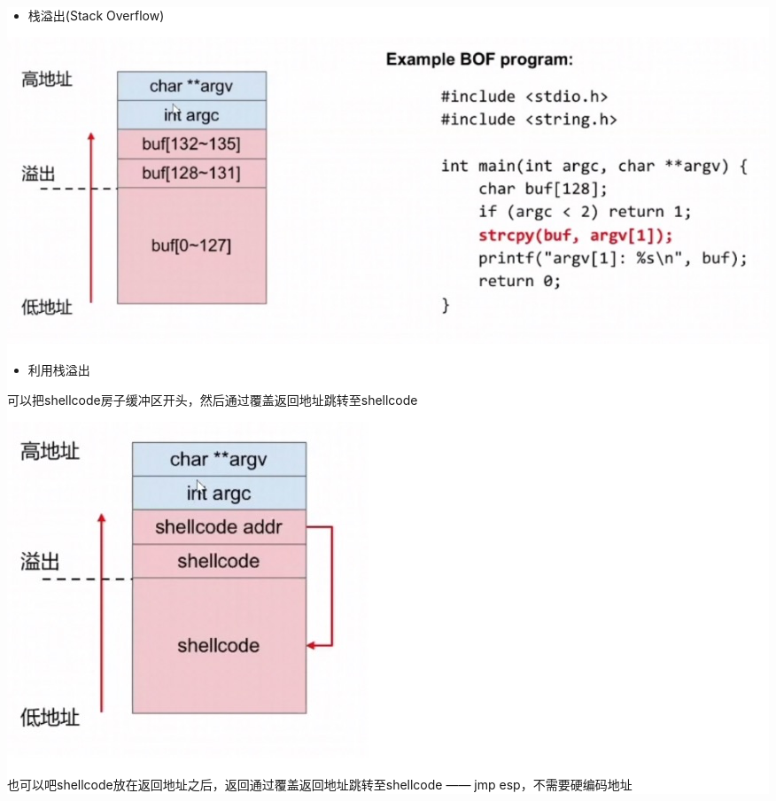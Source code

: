- 栈溢出(Stack Overflow)

![img](images/从栈溢出到ROP/stack_overflow.png)

- 利用栈溢出

可以把shellcode房子缓冲区开头，然后通过覆盖返回地址跳转至shellcode

![img](images/从栈溢出到ROP/shellcode.png)

也可以吧shellcode放在返回地址之后，返回通过覆盖返回地址跳转至shellcode —— jmp esp，不需要硬编码地址
